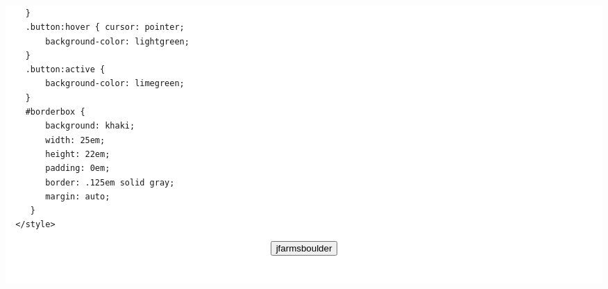        }
        .button:hover { cursor: pointer;
            background-color: lightgreen;
        }
        .button:active {
            background-color: limegreen;
        }
        #borderbox {
            background: khaki;
            width: 25em;
            height: 22em;
            padding: 0em;
            border: .125em solid gray;
            margin: auto;
         }
      </style>
   <body>
      <div style="text-align:center"><button class="button" id="blurb">jfarmsboulder</button></div>
      <br>
      <br>
      <dialog id="whatsup">
      <div id="container">
        <div id="layout">
            <div id="one">
                  <img src="https://github.com/expansestream/butterflygarden/blob/main/IMG_2094%20(2).JPEG?raw=true" height="150" width="150" alt="CA Garden after July summer rain">                  
                    <p>Thank you for taking a look at jfarmsboulder, a Colorado company founded in the summer of 2016, co-managed by Roz Greene and John Brand. The company was initially created to grow certain <a href = "https://plantselect.org/" target="display">Plant Select<sup>&reg;</sup></a> varieties of xeric plants that will survive the harsh environments of the Colorado Front Range.</p>
                    <img src="https://github.com/expansestream/butterflygarden/blob/main/IMG_0165.jpg?raw=true" height="150" width="150" alt="Indoor Growing">
                    <p>Several indoor growing medium were explored, including natural and artificial lighting, hydroponic and soil, growing year-round, and partial year growing. The most current iteration includes growing seeds in high-quality potting soil and watering with Denver water from the tap. The hydroponic process produces remarkable initial results, only to be decimated by aphids. Where they come from, and how they get indoors is one of life's greatest mysteries.</p>
                    <img src="https://github.com/expansestream/butterflygarden/blob/main/IMG_0429.JPG?raw=true" height="150" width="150" alt="Outdoor Milkweed">
                    <p>Optimal growing conditions include starting seeds immediately following the winter solstice, with germination proceeding through Mother's Day, followed by a hardening-off period to mid-June. The company has expanded to manage outdoor growing spaces in excess of 1/2 acre. Xeric varieties include:</p>
                    <p></p> 
                    <table>
                        <tbody>
                           <tr><td><img src="https://github.com/expansestream/butterflygarden/blob/main/IMG_0162.jpg?raw=true" height="100" width="100" alt="Purple Coneflower"></td><td><img src="https://github.com/expansestream/butterflygarden/blob/main/IMG_0069.jpg?raw=true" height="100" width="100" alt="Speciosa"></td><td><img src="https://github.com/expansestream/butterflygarden/blob/main/IMG_0110.jpg?raw=true" height="100" width="100" alt="Salvia"></td></tr>
                           <tr><td>Purple Coneflower</td><td>Speciosa</td><td>Salvia</td></tr>
                           <tr><td><img src="https://github.com/expansestream/butterflygarden/blob/main/IMG_0106.jpg?raw=true" height="100" width="100" alt="Agastache Coronado"></td><td><img src="https://github.com/expansestream/butterflygarden/blob/main/IMG_0108.jpg?raw=true" height="100" width="100" alt="Asclepias tuberosa"></td><td><img src="https://github.com/expansestream/butterflygarden/blob/main/IMG_0107.jpg?raw=true" height="100" width="100" alt="Russian Sage"></td></tr>
                           <tr><td>Coronado</td><td>Tuberosa</td><td>Russian Sage</td></tr>
                           <tr><td><img src="https://github.com/expansestream/butterflygarden/blob/main/IMG_0102.jpg?raw=true" height="100" width="100" alt="Butterfly Bush"></td><td><img src="https://github.com/expansestream/butterflygarden/blob/main/IMG_0112.jpg?raw=true" height="100" width="100" alt="Anise Hyssop"></td><td><img src="https://github.com/expansestream/butterflygarden/blob/main/IMG_0179.jpg?raw=true" height="100" width="100" alt="Rabbit Brush"></td></tr>
                           <tr><td>Butterfly Bush</td><td>Anise Hyssop</td><td>Rabbit Brush</td></tr>
                           <tr><td><img src="https://github.com/expansestream/butterflygarden/blob/main/IMG_0097.jpg?raw=true" height="100" width="100" alt="Galardia"></td><td><img src="https://github.com/expansestream/butterflygarden/blob/main/IMG_0111.jpg?raw=true" height="100" width="100" alt="Hollyhock"></td><td><img src="https://github.com/expansestream/butterflygarden/blob/main/IMG_0078.jpg?raw=true" height="100" width="100" alt="Penstemon"></td></tr>
                           <tr><td>Coreposis</td><td>Hollyhock</td><td>Penstemon</td></tr>
                           <tr><td><img src="https://github.com/expansestream/butterflygarden/blob/main/IMG_0115.jpg?raw=true" height="100" width="100" alt="Blue Mist Spirea"></td><td><img src="https://github.com/expansestream/butterflygarden/blob/main/IMG_1381.jpg?raw=true" height="100" width="100" alt="Logo"></td><td><img src= "https://github.com/expansestream/butterflygarden/blob/main/columbine_download.png?raw=true" height="100" width="100" alt= "Columbine"></td></tr>
                           <tr><td>Blue Mist Spirea</td><td></td><td></td></tr>
                        </tbody>
                     </table>
                     <p></p>
                     <img style="border-style: inset" src="https://github.com/expansestream/butterflygarden/blob/main/IMG_0228.jpg?raw=true" height="150" width="200" alt="Certified Gardener Certificate">